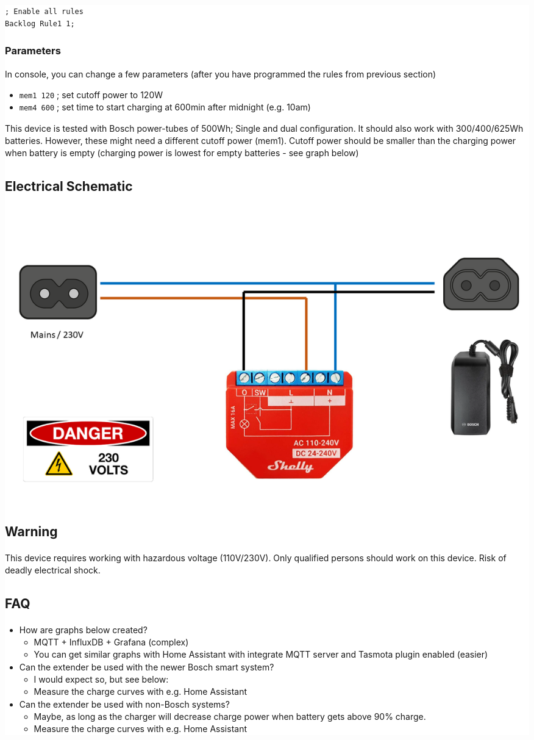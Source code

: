 ```
; Enable all rules   
Backlog Rule1 1;
```
### Parameters
In console, you can change a few parameters (after you have programmed the rules from previous section)
* ```mem1 120```   ; set cutoff power to 120W
* ```mem4 600```  ; set time to start charging at 600min after midnight (e.g. 10am)

This device is tested with Bosch power-tubes of 500Wh; Single and dual configuration. It should also work with 300/400/625Wh batteries. However, these might need a different cutoff power (mem1).
Cutoff power should be smaller than the charging power when battery is empty (charging power is lowest for empty batteries - see graph below)

## Electrical Schematic
![schematic.png](schematic.png)

## Warning
This device requires working with hazardous voltage (110V/230V). Only qualified persons should work on this device.
Risk of deadly electrical shock.

## FAQ
* How are graphs below created?
  * MQTT + InfluxDB + Grafana (complex)
  * You can get similar graphs with Home Assistant with integrate MQTT server and Tasmota plugin enabled (easier)
* Can the extender be used with the newer Bosch smart system?
  * I would expect so, but see below:
  * Measure the charge curves with e.g. Home Assistant
* Can the extender be used with non-Bosch systems?
  * Maybe, as long as the charger will decrease charge power when battery gets above 90% charge.
  * Measure the charge curves with e.g. Home Assistant
